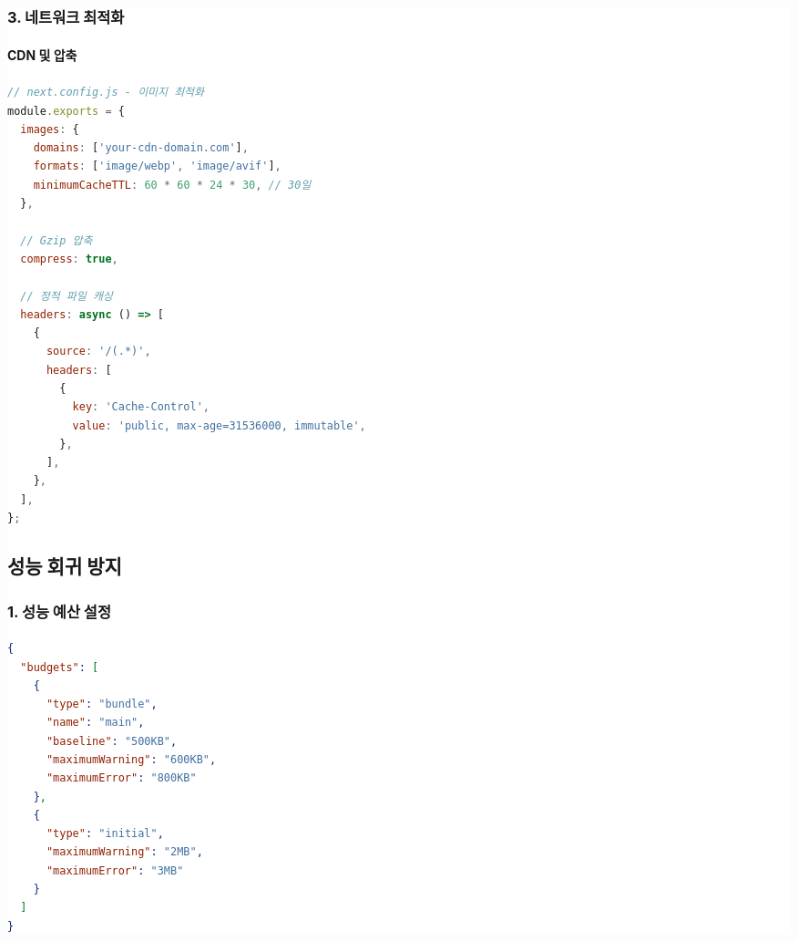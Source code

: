 ### 3. 네트워크 최적화

#### CDN 및 압축
```javascript
// next.config.js - 이미지 최적화
module.exports = {
  images: {
    domains: ['your-cdn-domain.com'],
    formats: ['image/webp', 'image/avif'],
    minimumCacheTTL: 60 * 60 * 24 * 30, // 30일
  },
  
  // Gzip 압축
  compress: true,
  
  // 정적 파일 캐싱
  headers: async () => [
    {
      source: '/(.*)',
      headers: [
        {
          key: 'Cache-Control',
          value: 'public, max-age=31536000, immutable',
        },
      ],
    },
  ],
};
```

## 성능 회귀 방지

### 1. 성능 예산 설정
```json
{
  "budgets": [
    {
      "type": "bundle",
      "name": "main",
      "baseline": "500KB",
      "maximumWarning": "600KB",
      "maximumError": "800KB"
    },
    {
      "type": "initial",
      "maximumWarning": "2MB",
      "maximumError": "3MB"
    }
  ]
}
```
